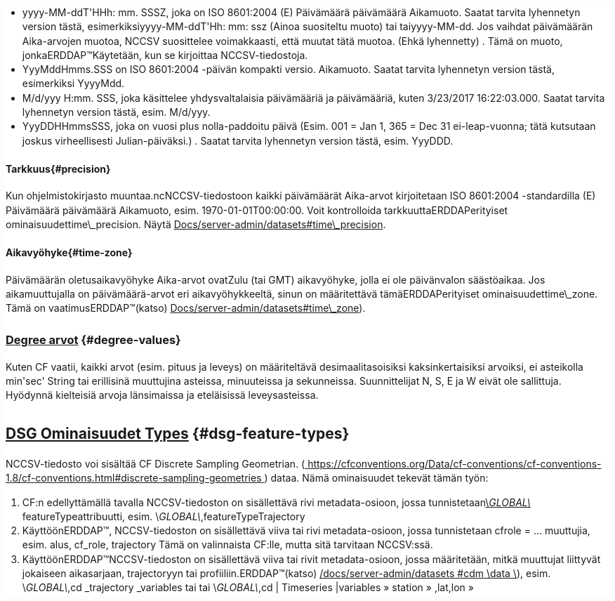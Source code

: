 *   yyyy-MM-ddT'HHh: mm. SSSZ, joka on ISO 8601:2004 (E) Päivämäärä päivämäärä Aikamuoto. Saatat tarvita lyhennetyn version tästä, esimerkiksiyyyy-MM-ddT'Hh: mm: ssz (Ainoa suositeltu muoto) tai taiyyyy-MM-dd. Jos vaihdat päivämäärän Aika-arvojen muotoa, NCCSV suosittelee voimakkaasti, että muutat tätä muotoa. (Ehkä lyhennetty) . Tämä on muoto, jonkaERDDAP™Käytetään, kun se kirjoittaa NCCSV-tiedostoja.
* YyyMddHmms.SSS on ISO 8601:2004 -päivän kompakti versio. Aikamuoto. Saatat tarvita lyhennetyn version tästä, esimerkiksi YyyyMdd.
* M/d/yyy H:mm. SSS, joka käsittelee yhdysvaltalaisia päivämääriä ja päivämääriä, kuten 3/23/2017 16:22:03.000. Saatat tarvita lyhennetyn version tästä, esim. M/d/yyy.
* YyyDDHHmmsSSS, joka on vuosi plus nolla-paddoitu päivä (Esim. 001 = Jan 1, 365 = Dec 31 ei-leap-vuonna; tätä kutsutaan joskus virheellisesti Julian-päiväksi.) . Saatat tarvita lyhennetyn version tästä, esim. YyyDDD.

#### Tarkkuus{#precision} 
Kun ohjelmistokirjasto muuntaa.ncNCCSV-tiedostoon kaikki päivämäärät Aika-arvot kirjoitetaan ISO 8601:2004 -standardilla (E) Päivämäärä päivämäärä Aikamuoto, esim. 1970-01-01T00:00:00. Voit kontrolloida tarkkuuttaERDDAPerityiset ominaisuudettime\\_precision. Näytä
[Docs/server-admin/datasets#time\\_precision](/docs/server-admin/datasets#time_precision).

#### Aikavyöhyke{#time-zone} 
Päivämäärän oletusaikavyöhyke Aika-arvot ovatZulu  (tai GMT) aikavyöhyke, jolla ei ole päivänvalon säästöaikaa. Jos aikamuuttujalla on päivämäärä-arvot eri aikavyöhykkeeltä, sinun on määritettävä tämäERDDAPerityiset ominaisuudettime\\_zone. Tämä on vaatimusERDDAP™(katso)
[Docs/server-admin/datasets#time\\_zone](/docs/server-admin/datasets#time_zone)).

### [Degree arvot](#degree-values) {#degree-values} 

Kuten CF vaatii, kaikki arvot (esim. pituus ja leveys) on määriteltävä desimaalitasoisiksi kaksinkertaisiksi arvoiksi, ei asteikolla min'sec' String tai erillisinä muuttujina asteissa, minuuteissa ja sekunneissa. Suunnittelijat N, S, E ja W eivät ole sallittuja. Hyödynnä kielteisiä arvoja länsimaissa ja eteläisissä leveysasteissa.

## [DSG Ominaisuudet Types](#dsg-feature-types) {#dsg-feature-types} 

NCCSV-tiedosto voi sisältää CF Discrete Sampling Geometrian.
 ([ https://cfconventions.org/Data/cf-conventions/cf-conventions-1.8/cf-conventions.html#discrete-sampling-geometries ](https://cfconventions.org/Data/cf-conventions/cf-conventions-1.8/cf-conventions.html#discrete-sampling-geometries)) dataa. Nämä ominaisuudet tekevät tämän työn:

1. CF:n edellyttämällä tavalla NCCSV-tiedoston on sisällettävä rivi metadata-osioon, jossa tunnistetaan[\\*GLOBAL\\*](#global) featureTypeattribuutti, esim.
    \\*GLOBAL\\*,featureTypeTrajectory
2. KäyttöönERDDAP™, NCCSV-tiedoston on sisällettävä viiva tai rivi metadata-osioon, jossa tunnistetaan cfrole = ... muuttujia, esim.
alus, cf_role, trajectory
Tämä on valinnaista CF:lle, mutta sitä tarvitaan NCCSV:ssä.
3. KäyttöönERDDAP™NCCSV-tiedoston on sisällettävä viiva tai rivit metadata-osioon, jossa määritetään, mitkä muuttujat liittyvät jokaiseen aikasarjaan, trajectoryyn tai profiiliin.ERDDAP™(katso)
    [/docs/server-admin/datasets #cdm \\data \\](/docs/server-admin/datasets#cdm_data_type)), esim.
    \\*GLOBAL\\*,cd _trajectory _variables
tai tai
    \\*GLOBAL\\*,cd | Timeseries |variables » station » ,lat,lon »
